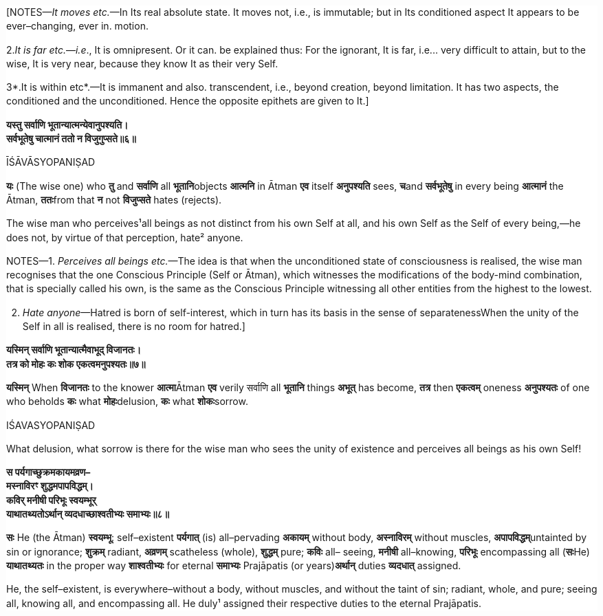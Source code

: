 \[NOTES—*It moves etc.*—In Its real absolute state. It moves not, i.e., is immutable; but in Its conditioned aspect It appears to be ever–changing, ever in. motion.

 2.*It is far etc.*—*i.e*., It is omnipresent. Or it can. be explained thus: For the ignorant, It is far, i.e... very difficult to attain, but to the wise, It is very near, because they know It as their very Self.

 3*.It is within etc*.—It is immanent and also. transcendent, i.e., beyond creation, beyond limitation. It has two aspects, the conditioned and the unconditioned. Hence the opposite epithets are given to It.\]

**यस्तु सर्वाणि भूतान्यात्मन्येवानुपश्यति।  
सर्वभूतेषु चात्मानं ततो न विजुगुप्सते॥६॥**

ĪŚĀVĀSYOPANIṢAD

 **यः** (The wise one) who **तु** and **सर्वाणि** all **भूतानि**objects **आत्मनि** in Ātman **एव** itself **अनुपश्यति** sees, **च**and **सर्वभूतेषु** in every being **आत्मानं** the Ātman, **ततः**from that **न** not **विजुप्सते** hates (rejects).

 The wise man who perceives¹all beings as not distinct from his own Self at all, and his own Self as the Self of every being,—he does not, by virtue of that perception, hate² anyone.

 NOTES—1. *Perceives all beings etc.*—The idea is that when the unconditioned state of consciousness is realised, the wise man recognises that the one Conscious Principle (Self or Ātman), which witnesses the modifications of the body-mind combination, that is specially called his own, is the same as the Conscious Principle witnessing all other entities from the highest to the lowest.

 2. *Hate anyone*—Hatred is born of self-interest, which in turn has its basis in the sense of separatenessWhen the unity of the Self in all is realised, there is no room for hatred.\]

**यस्मिन् सर्वाणि भूतान्यात्मैवाभूद् विजानतः।  
तत्र को मोहः कः शोक एकत्वमनुपश्यतः॥७॥**

 **यस्मिन्** When **विजानतः** to the knower **आत्मा**Ātman **एव** verily सर्वाणि all **भूतानि** things **अभूत्** has become, **तत्र** then **एकत्वम्** oneness **अनुपश्यतः** of one who beholds **कः** what **मोहः**delusion, **कः** what **शोकः**sorrow.

IŚAVASYOPANIṢAD

 What delusion, what sorrow is there for the wise man who sees the unity of existence and perceives all beings as his own Self!

**स पर्यगाच्छुक्रमकायमव्रण–  
मस्नाविरꣳ शुद्धमपापविद्धम्।  
कविर् मनीषी परिभूः स्वयम्भूर्  
याथातथ्यतोऽर्थान् व्यदधाच्छाश्वतीभ्यः समाभ्यः॥८॥**

 **सः** He (the Ātman) **स्वयम्भू**: self–existent **पर्यगात्** (is) all–pervading **अकायम्** without body, **अस्नाविरम्** without muscles, **अपापविद्धम्**untainted by sin or ignorance; **शुक्रम्** radiant, **अव्रणम्** scatheless (whole), **शुद्धम्** pure; **कविः** all– seeing, **मनीषी** all–knowing, **परिभूः** encompassing all (**सः**He) **याथातथ्यतः** in the proper way **शाश्वतीभ्यः** for eternal **समाभ्यः** Prajāpatis (or years)**अर्थान्** duties **व्यदधात्** assigned.

 He, the self–existent, is everywhere–without a body, without muscles, and without the taint of sin; radiant, whole, and pure; seeing all, knowing all, and encompassing all. He duly¹ assigned their respective duties to the eternal Prajāpatis.
